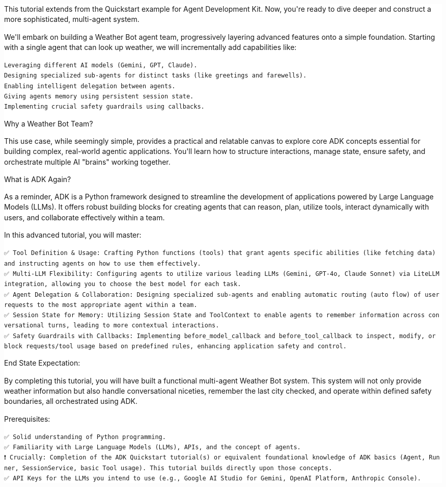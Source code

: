This tutorial extends from the Quickstart example for Agent Development Kit. Now, you're ready to dive deeper and construct a more sophisticated, multi-agent system.

We'll embark on building a Weather Bot agent team, progressively layering advanced features onto a simple foundation. Starting with a single agent that can look up weather, we will incrementally add capabilities like:

    Leveraging different AI models (Gemini, GPT, Claude).
    Designing specialized sub-agents for distinct tasks (like greetings and farewells).
    Enabling intelligent delegation between agents.
    Giving agents memory using persistent session state.
    Implementing crucial safety guardrails using callbacks.

Why a Weather Bot Team?

This use case, while seemingly simple, provides a practical and relatable canvas to explore core ADK concepts essential for building complex, real-world agentic applications. You'll learn how to structure interactions, manage state, ensure safety, and orchestrate multiple AI "brains" working together.

What is ADK Again?

As a reminder, ADK is a Python framework designed to streamline the development of applications powered by Large Language Models (LLMs). It offers robust building blocks for creating agents that can reason, plan, utilize tools, interact dynamically with users, and collaborate effectively within a team.

In this advanced tutorial, you will master:

    ✅ Tool Definition & Usage: Crafting Python functions (tools) that grant agents specific abilities (like fetching data) and instructing agents on how to use them effectively.
    ✅ Multi-LLM Flexibility: Configuring agents to utilize various leading LLMs (Gemini, GPT-4o, Claude Sonnet) via LiteLLM integration, allowing you to choose the best model for each task.
    ✅ Agent Delegation & Collaboration: Designing specialized sub-agents and enabling automatic routing (auto flow) of user requests to the most appropriate agent within a team.
    ✅ Session State for Memory: Utilizing Session State and ToolContext to enable agents to remember information across conversational turns, leading to more contextual interactions.
    ✅ Safety Guardrails with Callbacks: Implementing before_model_callback and before_tool_callback to inspect, modify, or block requests/tool usage based on predefined rules, enhancing application safety and control.

End State Expectation:

By completing this tutorial, you will have built a functional multi-agent Weather Bot system. This system will not only provide weather information but also handle conversational niceties, remember the last city checked, and operate within defined safety boundaries, all orchestrated using ADK.

Prerequisites:

    ✅ Solid understanding of Python programming.
    ✅ Familiarity with Large Language Models (LLMs), APIs, and the concept of agents.
    ❗ Crucially: Completion of the ADK Quickstart tutorial(s) or equivalent foundational knowledge of ADK basics (Agent, Runner, SessionService, basic Tool usage). This tutorial builds directly upon those concepts.
    ✅ API Keys for the LLMs you intend to use (e.g., Google AI Studio for Gemini, OpenAI Platform, Anthropic Console).
